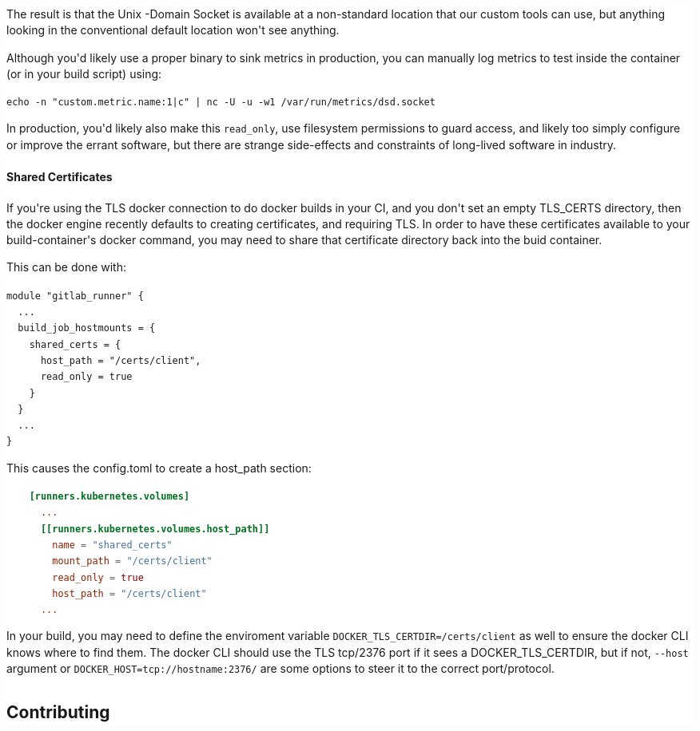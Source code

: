 The result is that the Unix -Domain Socket is available at a non-standard location that our custom tools can use, but anything looking in the conventional default location won't see anything.

Although you'd likely use a proper binary to sink metrics in production, you can manually log metrics to test inside the container (or in your build script) using:

```shell
echo -n "custom.metric.name:1|c" | nc -U -u -w1 /var/run/metrics/dsd.socket
```

In production, you'd likely also make this `read_only`, use filesystem permissions to guard access, and likely too simply configure or improve the errant software, but there are strange side-effects and constraints of long-lived software in industry.

#### Shared Certificates

If you're using the TLS docker connection to do docker builds in your CI, and you don't set an empty TLS_CERTS directory, then the docker engine recently defaults to creating certificates, and requiring TLS.  In order to have these certificates available to your build-container's docker command, you may need to share that certificate directory back into the buid container.

This can be done with:

```hcl
module "gitlab_runner" {
  ...
  build_job_hostmounts = {
    shared_certs = {
      host_path = "/certs/client",
      read_only = true
    }
  }
  ...
}
```

This causes the config.toml to create a host_path section:
```toml
    [runners.kubernetes.volumes]
      ...
      [[runners.kubernetes.volumes.host_path]]
        name = "shared_certs"
        mount_path = "/certs/client"
        read_only = true
        host_path = "/certs/client"
      ...
```

In your build, you may need to define the enviroment variable `DOCKER_TLS_CERTDIR=/certs/client` as well to ensure the docker CLI knows where to find them.  The docker CLI should use the TLS tcp/2376 port if it sees a DOCKER_TLS_CERTDIR, but if not, `--host` argument or `DOCKER_HOST=tcp://hostname:2376/` are some options to steer it to the correct port/protocol.



## Contributing
